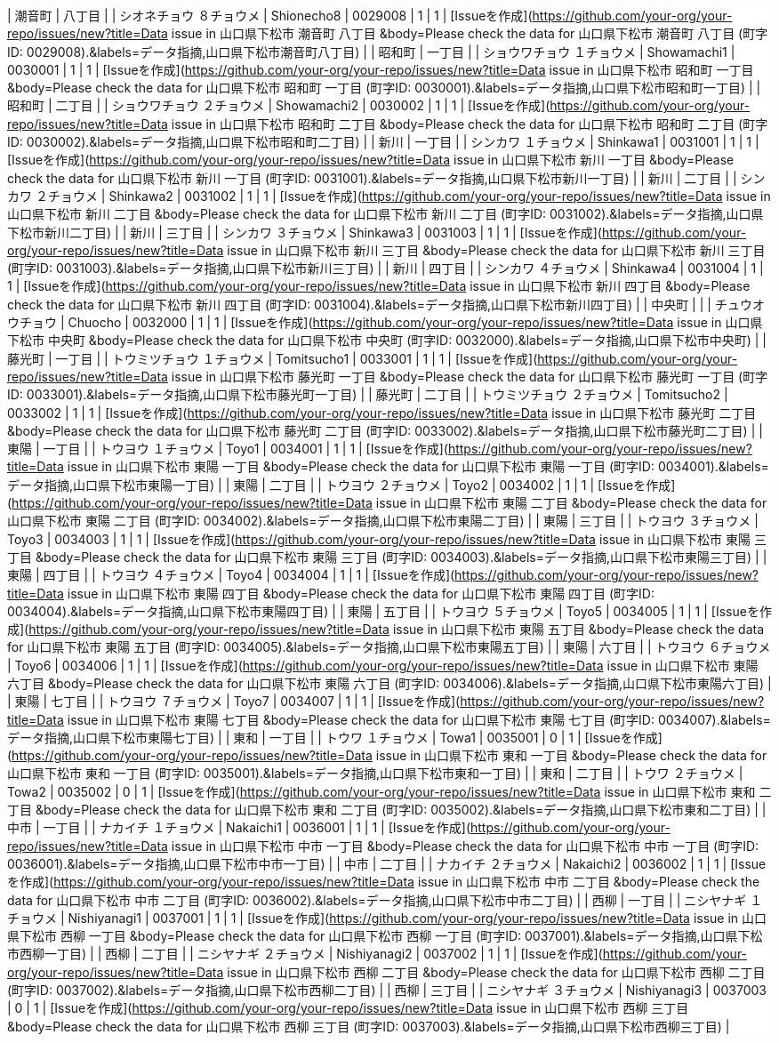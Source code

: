 | 潮音町 | 八丁目 |  | シオネチョウ ８チョウメ  | Shionecho8 | 0029008 | 1 | 1 | [Issueを作成](https://github.com/your-org/your-repo/issues/new?title=Data issue in 山口県下松市 潮音町 八丁目 &body=Please check the data for 山口県下松市 潮音町 八丁目  (町字ID: 0029008).&labels=データ指摘,山口県下松市潮音町八丁目) |
| 昭和町 | 一丁目 |  | ショウワチョウ １チョウメ  | Showamachi1 | 0030001 | 1 | 1 | [Issueを作成](https://github.com/your-org/your-repo/issues/new?title=Data issue in 山口県下松市 昭和町 一丁目 &body=Please check the data for 山口県下松市 昭和町 一丁目  (町字ID: 0030001).&labels=データ指摘,山口県下松市昭和町一丁目) |
| 昭和町 | 二丁目 |  | ショウワチョウ ２チョウメ  | Showamachi2 | 0030002 | 1 | 1 | [Issueを作成](https://github.com/your-org/your-repo/issues/new?title=Data issue in 山口県下松市 昭和町 二丁目 &body=Please check the data for 山口県下松市 昭和町 二丁目  (町字ID: 0030002).&labels=データ指摘,山口県下松市昭和町二丁目) |
| 新川 | 一丁目 |  | シンカワ １チョウメ  | Shinkawa1 | 0031001 | 1 | 1 | [Issueを作成](https://github.com/your-org/your-repo/issues/new?title=Data issue in 山口県下松市 新川 一丁目 &body=Please check the data for 山口県下松市 新川 一丁目  (町字ID: 0031001).&labels=データ指摘,山口県下松市新川一丁目) |
| 新川 | 二丁目 |  | シンカワ ２チョウメ  | Shinkawa2 | 0031002 | 1 | 1 | [Issueを作成](https://github.com/your-org/your-repo/issues/new?title=Data issue in 山口県下松市 新川 二丁目 &body=Please check the data for 山口県下松市 新川 二丁目  (町字ID: 0031002).&labels=データ指摘,山口県下松市新川二丁目) |
| 新川 | 三丁目 |  | シンカワ ３チョウメ  | Shinkawa3 | 0031003 | 1 | 1 | [Issueを作成](https://github.com/your-org/your-repo/issues/new?title=Data issue in 山口県下松市 新川 三丁目 &body=Please check the data for 山口県下松市 新川 三丁目  (町字ID: 0031003).&labels=データ指摘,山口県下松市新川三丁目) |
| 新川 | 四丁目 |  | シンカワ ４チョウメ  | Shinkawa4 | 0031004 | 1 | 1 | [Issueを作成](https://github.com/your-org/your-repo/issues/new?title=Data issue in 山口県下松市 新川 四丁目 &body=Please check the data for 山口県下松市 新川 四丁目  (町字ID: 0031004).&labels=データ指摘,山口県下松市新川四丁目) |
| 中央町 |  |  | チュウオウチョウ   | Chuocho | 0032000 | 1 | 1 | [Issueを作成](https://github.com/your-org/your-repo/issues/new?title=Data issue in 山口県下松市 中央町  &body=Please check the data for 山口県下松市 中央町   (町字ID: 0032000).&labels=データ指摘,山口県下松市中央町) |
| 藤光町 | 一丁目 |  | トウミツチョウ １チョウメ  | Tomitsucho1 | 0033001 | 1 | 1 | [Issueを作成](https://github.com/your-org/your-repo/issues/new?title=Data issue in 山口県下松市 藤光町 一丁目 &body=Please check the data for 山口県下松市 藤光町 一丁目  (町字ID: 0033001).&labels=データ指摘,山口県下松市藤光町一丁目) |
| 藤光町 | 二丁目 |  | トウミツチョウ ２チョウメ  | Tomitsucho2 | 0033002 | 1 | 1 | [Issueを作成](https://github.com/your-org/your-repo/issues/new?title=Data issue in 山口県下松市 藤光町 二丁目 &body=Please check the data for 山口県下松市 藤光町 二丁目  (町字ID: 0033002).&labels=データ指摘,山口県下松市藤光町二丁目) |
| 東陽 | 一丁目 |  | トウヨウ １チョウメ  | Toyo1 | 0034001 | 1 | 1 | [Issueを作成](https://github.com/your-org/your-repo/issues/new?title=Data issue in 山口県下松市 東陽 一丁目 &body=Please check the data for 山口県下松市 東陽 一丁目  (町字ID: 0034001).&labels=データ指摘,山口県下松市東陽一丁目) |
| 東陽 | 二丁目 |  | トウヨウ ２チョウメ  | Toyo2 | 0034002 | 1 | 1 | [Issueを作成](https://github.com/your-org/your-repo/issues/new?title=Data issue in 山口県下松市 東陽 二丁目 &body=Please check the data for 山口県下松市 東陽 二丁目  (町字ID: 0034002).&labels=データ指摘,山口県下松市東陽二丁目) |
| 東陽 | 三丁目 |  | トウヨウ ３チョウメ  | Toyo3 | 0034003 | 1 | 1 | [Issueを作成](https://github.com/your-org/your-repo/issues/new?title=Data issue in 山口県下松市 東陽 三丁目 &body=Please check the data for 山口県下松市 東陽 三丁目  (町字ID: 0034003).&labels=データ指摘,山口県下松市東陽三丁目) |
| 東陽 | 四丁目 |  | トウヨウ ４チョウメ  | Toyo4 | 0034004 | 1 | 1 | [Issueを作成](https://github.com/your-org/your-repo/issues/new?title=Data issue in 山口県下松市 東陽 四丁目 &body=Please check the data for 山口県下松市 東陽 四丁目  (町字ID: 0034004).&labels=データ指摘,山口県下松市東陽四丁目) |
| 東陽 | 五丁目 |  | トウヨウ ５チョウメ  | Toyo5 | 0034005 | 1 | 1 | [Issueを作成](https://github.com/your-org/your-repo/issues/new?title=Data issue in 山口県下松市 東陽 五丁目 &body=Please check the data for 山口県下松市 東陽 五丁目  (町字ID: 0034005).&labels=データ指摘,山口県下松市東陽五丁目) |
| 東陽 | 六丁目 |  | トウヨウ ６チョウメ  | Toyo6 | 0034006 | 1 | 1 | [Issueを作成](https://github.com/your-org/your-repo/issues/new?title=Data issue in 山口県下松市 東陽 六丁目 &body=Please check the data for 山口県下松市 東陽 六丁目  (町字ID: 0034006).&labels=データ指摘,山口県下松市東陽六丁目) |
| 東陽 | 七丁目 |  | トウヨウ ７チョウメ  | Toyo7 | 0034007 | 1 | 1 | [Issueを作成](https://github.com/your-org/your-repo/issues/new?title=Data issue in 山口県下松市 東陽 七丁目 &body=Please check the data for 山口県下松市 東陽 七丁目  (町字ID: 0034007).&labels=データ指摘,山口県下松市東陽七丁目) |
| 東和 | 一丁目 |  | トウワ １チョウメ  | Towa1 | 0035001 | 0 | 1 | [Issueを作成](https://github.com/your-org/your-repo/issues/new?title=Data issue in 山口県下松市 東和 一丁目 &body=Please check the data for 山口県下松市 東和 一丁目  (町字ID: 0035001).&labels=データ指摘,山口県下松市東和一丁目) |
| 東和 | 二丁目 |  | トウワ ２チョウメ  | Towa2 | 0035002 | 0 | 1 | [Issueを作成](https://github.com/your-org/your-repo/issues/new?title=Data issue in 山口県下松市 東和 二丁目 &body=Please check the data for 山口県下松市 東和 二丁目  (町字ID: 0035002).&labels=データ指摘,山口県下松市東和二丁目) |
| 中市 | 一丁目 |  | ナカイチ １チョウメ  | Nakaichi1 | 0036001 | 1 | 1 | [Issueを作成](https://github.com/your-org/your-repo/issues/new?title=Data issue in 山口県下松市 中市 一丁目 &body=Please check the data for 山口県下松市 中市 一丁目  (町字ID: 0036001).&labels=データ指摘,山口県下松市中市一丁目) |
| 中市 | 二丁目 |  | ナカイチ ２チョウメ  | Nakaichi2 | 0036002 | 1 | 1 | [Issueを作成](https://github.com/your-org/your-repo/issues/new?title=Data issue in 山口県下松市 中市 二丁目 &body=Please check the data for 山口県下松市 中市 二丁目  (町字ID: 0036002).&labels=データ指摘,山口県下松市中市二丁目) |
| 西柳 | 一丁目 |  | ニシヤナギ １チョウメ  | Nishiyanagi1 | 0037001 | 1 | 1 | [Issueを作成](https://github.com/your-org/your-repo/issues/new?title=Data issue in 山口県下松市 西柳 一丁目 &body=Please check the data for 山口県下松市 西柳 一丁目  (町字ID: 0037001).&labels=データ指摘,山口県下松市西柳一丁目) |
| 西柳 | 二丁目 |  | ニシヤナギ ２チョウメ  | Nishiyanagi2 | 0037002 | 1 | 1 | [Issueを作成](https://github.com/your-org/your-repo/issues/new?title=Data issue in 山口県下松市 西柳 二丁目 &body=Please check the data for 山口県下松市 西柳 二丁目  (町字ID: 0037002).&labels=データ指摘,山口県下松市西柳二丁目) |
| 西柳 | 三丁目 |  | ニシヤナギ ３チョウメ  | Nishiyanagi3 | 0037003 | 0 | 1 | [Issueを作成](https://github.com/your-org/your-repo/issues/new?title=Data issue in 山口県下松市 西柳 三丁目 &body=Please check the data for 山口県下松市 西柳 三丁目  (町字ID: 0037003).&labels=データ指摘,山口県下松市西柳三丁目) |